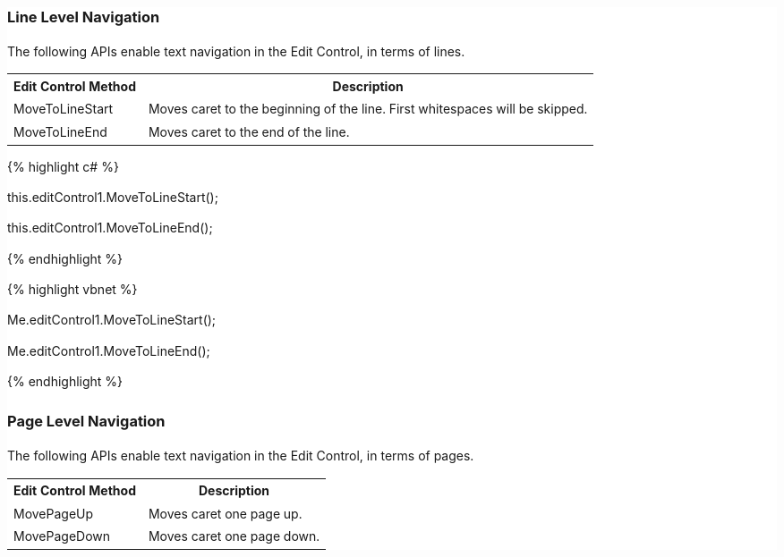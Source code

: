 ### Line Level Navigation

The following APIs enable text navigation in the Edit Control, in terms of lines.



<table>
<tr>
<th>
Edit Control Method</th><th>
Description</th></tr>
<tr>
<td>
MoveToLineStart</td><td>
Moves caret to the beginning of the line. First whitespaces will be skipped.</td></tr>
<tr>
<td>
MoveToLineEnd</td><td>
Moves caret to the end of the line.</td></tr>
</table>


{% highlight c# %}


this.editControl1.MoveToLineStart();

this.editControl1.MoveToLineEnd();

{% endhighlight %}

{% highlight vbnet %}


Me.editControl1.MoveToLineStart();

Me.editControl1.MoveToLineEnd();

{% endhighlight %}

### Page Level Navigation

The following APIs enable text navigation in the Edit Control, in terms of pages.



<table>
<tr>
<th>
Edit Control Method</th><th>
Description</th></tr>
<tr>
<td>
MovePageUp</td><td>
Moves caret one page up.</td></tr>
<tr>
<td>
MovePageDown</td><td>
Moves caret one page down.</td></tr>
</table>
